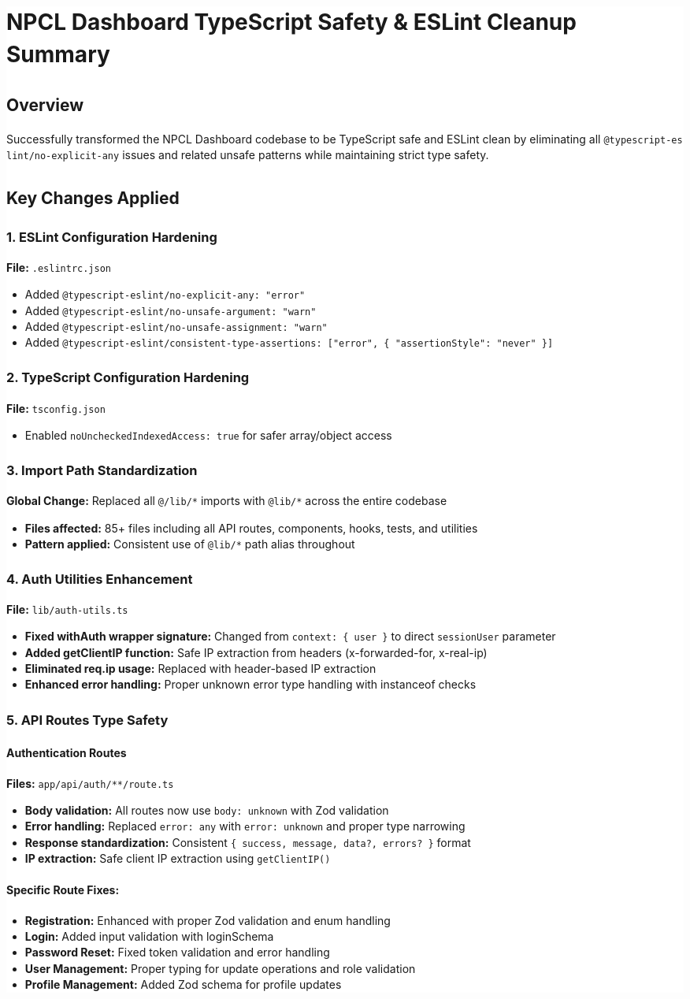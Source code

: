 # NPCL Dashboard TypeScript Safety & ESLint Cleanup Summary

## Overview
Successfully transformed the NPCL Dashboard codebase to be TypeScript safe and ESLint clean by eliminating all `@typescript-eslint/no-explicit-any` issues and related unsafe patterns while maintaining strict type safety.

## Key Changes Applied

### 1. ESLint Configuration Hardening
**File:** `.eslintrc.json`
- Added `@typescript-eslint/no-explicit-any: "error"`
- Added `@typescript-eslint/no-unsafe-argument: "warn"`
- Added `@typescript-eslint/no-unsafe-assignment: "warn"`
- Added `@typescript-eslint/consistent-type-assertions: ["error", { "assertionStyle": "never" }]`

### 2. TypeScript Configuration Hardening
**File:** `tsconfig.json`
- Enabled `noUncheckedIndexedAccess: true` for safer array/object access

### 3. Import Path Standardization
**Global Change:** Replaced all `@/lib/*` imports with `@lib/*` across the entire codebase
- **Files affected:** 85+ files including all API routes, components, hooks, tests, and utilities
- **Pattern applied:** Consistent use of `@lib/*` path alias throughout

### 4. Auth Utilities Enhancement
**File:** `lib/auth-utils.ts`
- **Fixed withAuth wrapper signature:** Changed from `context: { user }` to direct `sessionUser` parameter
- **Added getClientIP function:** Safe IP extraction from headers (x-forwarded-for, x-real-ip)
- **Eliminated req.ip usage:** Replaced with header-based IP extraction
- **Enhanced error handling:** Proper unknown error type handling with instanceof checks

### 5. API Routes Type Safety

#### Authentication Routes
**Files:** `app/api/auth/**/route.ts`
- **Body validation:** All routes now use `body: unknown` with Zod validation
- **Error handling:** Replaced `error: any` with `error: unknown` and proper type narrowing
- **Response standardization:** Consistent `{ success, message, data?, errors? }` format
- **IP extraction:** Safe client IP extraction using `getClientIP()`

#### Specific Route Fixes:
- **Registration:** Enhanced with proper Zod validation and enum handling
- **Login:** Added input validation with loginSchema
- **Password Reset:** Fixed token validation and error handling
- **User Management:** Proper typing for update operations and role validation
- **Profile Management:** Added Zod schema for profile updates
